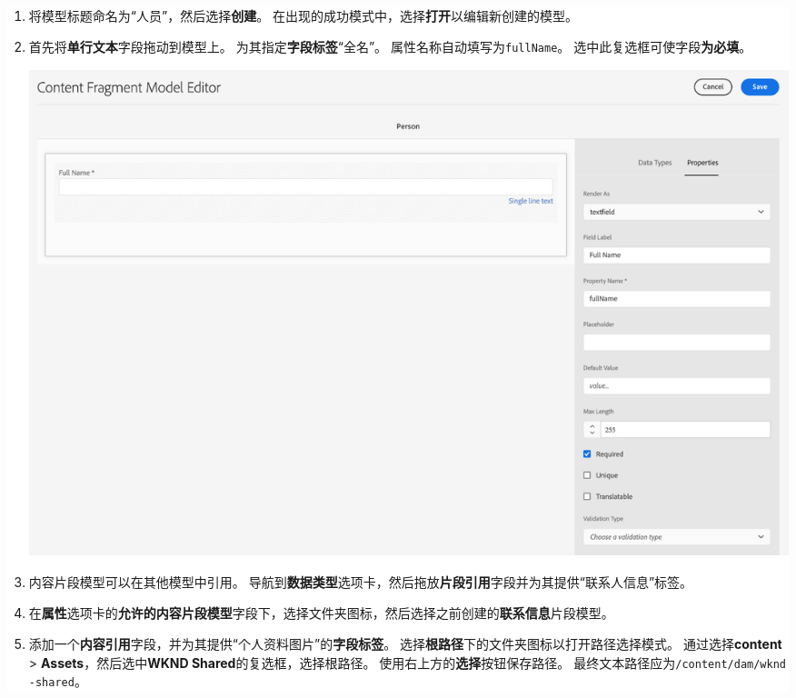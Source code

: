 1. 将模型标题命名为“人员”，然后选择&#x200B;**创建**。 在出现的成功模式中，选择&#x200B;**打开**&#x200B;以编辑新创建的模型。

1. 首先将&#x200B;**单行文本**&#x200B;字段拖动到模型上。 为其指定&#x200B;**字段标签**“全名”。 属性名称自动填写为`fullName`。 选中此复选框可使字段&#x200B;**为必填**。

   ![全名选项](assets/define-content-fragment-models/full-name.png)

1. 内容片段模型可以在其他模型中引用。 导航到&#x200B;**数据类型**&#x200B;选项卡，然后拖放&#x200B;**片段引用**&#x200B;字段并为其提供“联系人信息”标签。

1. 在&#x200B;**属性**&#x200B;选项卡的&#x200B;**允许的内容片段模型**&#x200B;字段下，选择文件夹图标，然后选择之前创建的&#x200B;**联系信息**&#x200B;片段模型。

1. 添加一个&#x200B;**内容引用**&#x200B;字段，并为其提供“个人资料图片”的&#x200B;**字段标签**。 选择&#x200B;**根路径**&#x200B;下的文件夹图标以打开路径选择模式。 通过选择&#x200B;**content** > **Assets**，然后选中&#x200B;**WKND Shared**&#x200B;的复选框，选择根路径。 使用右上方的&#x200B;**选择**&#x200B;按钮保存路径。 最终文本路径应为`/content/dam/wknd-shared`。
